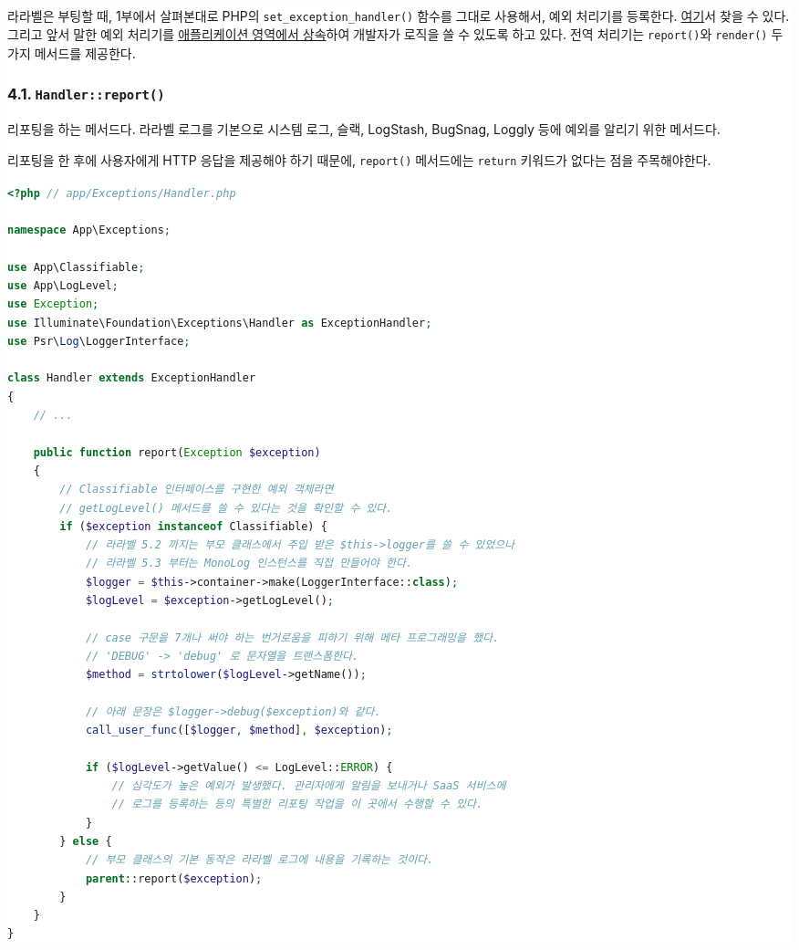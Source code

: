 라라벨은 부팅할 때, 1부에서 살펴본대로 PHP의 `set_exception_handler()` 함수를 그대로 사용해서, 예외 처리기를 등록한다. [여기](https://github.com/laravel/framework/blob/5.3/src/Illuminate/Foundation/Bootstrap/HandleExceptions.php#L35)서 찾을 수 있다. 그리고 앞서 말한 예외 처리기를 [애플리케이션 영역에서 상속](https://github.com/laravel/laravel/blob/master/app/Exceptions/Handler.php#L9)하여 개발자가 로직을 쓸 수 있도록 하고 있다. 전역 처리기는 `report()`와 `render()` 두 가지 메서드를 제공한다. 

### 4.1. `Handler::report()`

리포팅을 하는 메서드다. 라라벨 로그를 기본으로 시스템 로그, 슬랙, LogStash, BugSnag, Loggly 등에 예외를 알리기 위한 메서드다. 

리포팅을 한 후에 사용자에게 HTTP 응답을 제공해야 하기 때문에, `report()` 메서드에는 `return` 키워드가 없다는 점을 주목해야한다. 

```php
<?php // app/Exceptions/Handler.php

namespace App\Exceptions;

use App\Classifiable;
use App\LogLevel;
use Exception;
use Illuminate\Foundation\Exceptions\Handler as ExceptionHandler;
use Psr\Log\LoggerInterface;

class Handler extends ExceptionHandler
{
    // ...
    
    public function report(Exception $exception)
    {
        // Classifiable 인터페이스를 구현한 예외 객체라면 
        // getLogLevel() 메서드를 쓸 수 있다는 것을 확인할 수 있다.
        if ($exception instanceof Classifiable) {
            // 라라벨 5.2 까지는 부모 클래스에서 주입 받은 $this->logger를 쓸 수 있었으나
            // 라라벨 5.3 부터는 MonoLog 인스턴스를 직접 만들어야 한다.
            $logger = $this->container->make(LoggerInterface::class);
            $logLevel = $exception->getLogLevel();
            
            // case 구문을 7개나 써야 하는 번거로움을 피하기 위해 메타 프로그래밍을 했다.
            // 'DEBUG' -> 'debug' 로 문자열을 트랜스폼한다.
            $method = strtolower($logLevel->getName());
            
            // 아래 문장은 $logger->debug($exception)와 같다.
            call_user_func([$logger, $method], $exception);

            if ($logLevel->getValue() <= LogLevel::ERROR) {
                // 심각도가 높은 예외가 발생했다. 관리자에게 알림을 보내거나 SaaS 서비스에
                // 로그를 등록하는 등의 특별한 리포팅 작업을 이 곳에서 수행할 수 있다.
            }
        } else {
            // 부모 클래스의 기본 동작은 라라벨 로그에 내용을 기록하는 것이다.
            parent::report($exception);
        }
    }
}
```


[^1]: `$exception->getArgs()`가 빈 배열을 반환할 수도 있다. 
[^2]: 라라벨 프로젝트에서 PHPUnit의 `expectException()` 메서드 사용